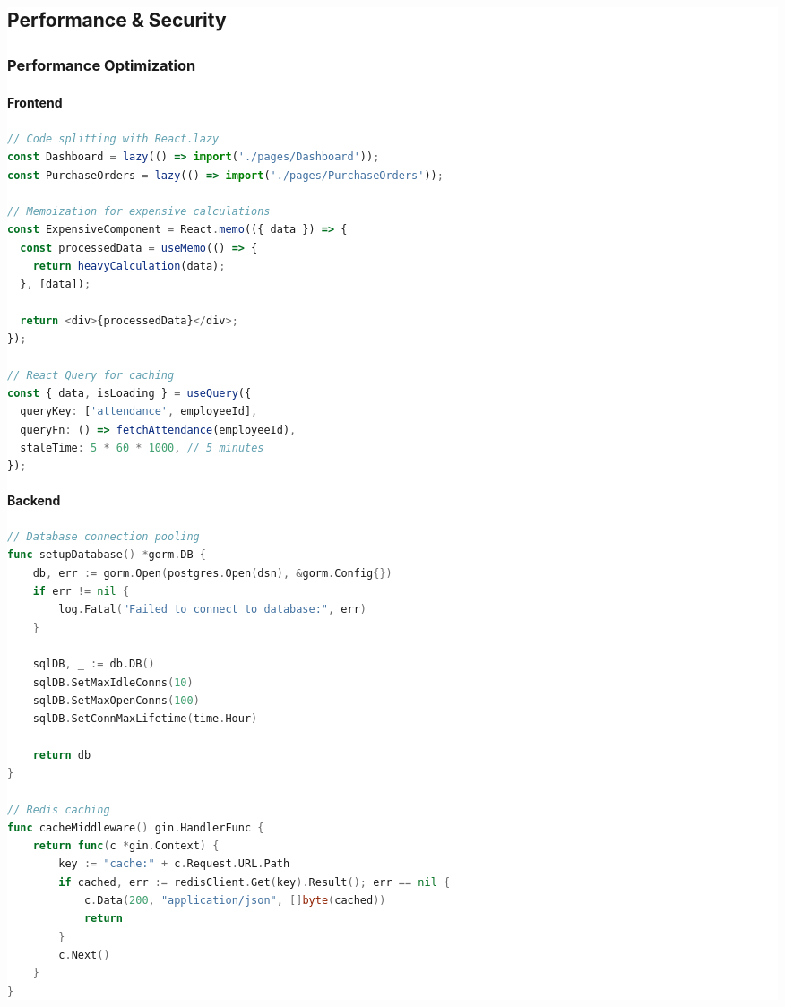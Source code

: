 ## Performance & Security

### Performance Optimization

#### Frontend
```typescript
// Code splitting with React.lazy
const Dashboard = lazy(() => import('./pages/Dashboard'));
const PurchaseOrders = lazy(() => import('./pages/PurchaseOrders'));

// Memoization for expensive calculations
const ExpensiveComponent = React.memo(({ data }) => {
  const processedData = useMemo(() => {
    return heavyCalculation(data);
  }, [data]);
  
  return <div>{processedData}</div>;
});

// React Query for caching
const { data, isLoading } = useQuery({
  queryKey: ['attendance', employeeId],
  queryFn: () => fetchAttendance(employeeId),
  staleTime: 5 * 60 * 1000, // 5 minutes
});
```

#### Backend
```go
// Database connection pooling
func setupDatabase() *gorm.DB {
    db, err := gorm.Open(postgres.Open(dsn), &gorm.Config{})
    if err != nil {
        log.Fatal("Failed to connect to database:", err)
    }
    
    sqlDB, _ := db.DB()
    sqlDB.SetMaxIdleConns(10)
    sqlDB.SetMaxOpenConns(100)
    sqlDB.SetConnMaxLifetime(time.Hour)
    
    return db
}

// Redis caching
func cacheMiddleware() gin.HandlerFunc {
    return func(c *gin.Context) {
        key := "cache:" + c.Request.URL.Path
        if cached, err := redisClient.Get(key).Result(); err == nil {
            c.Data(200, "application/json", []byte(cached))
            return
        }
        c.Next()
    }
}
```
